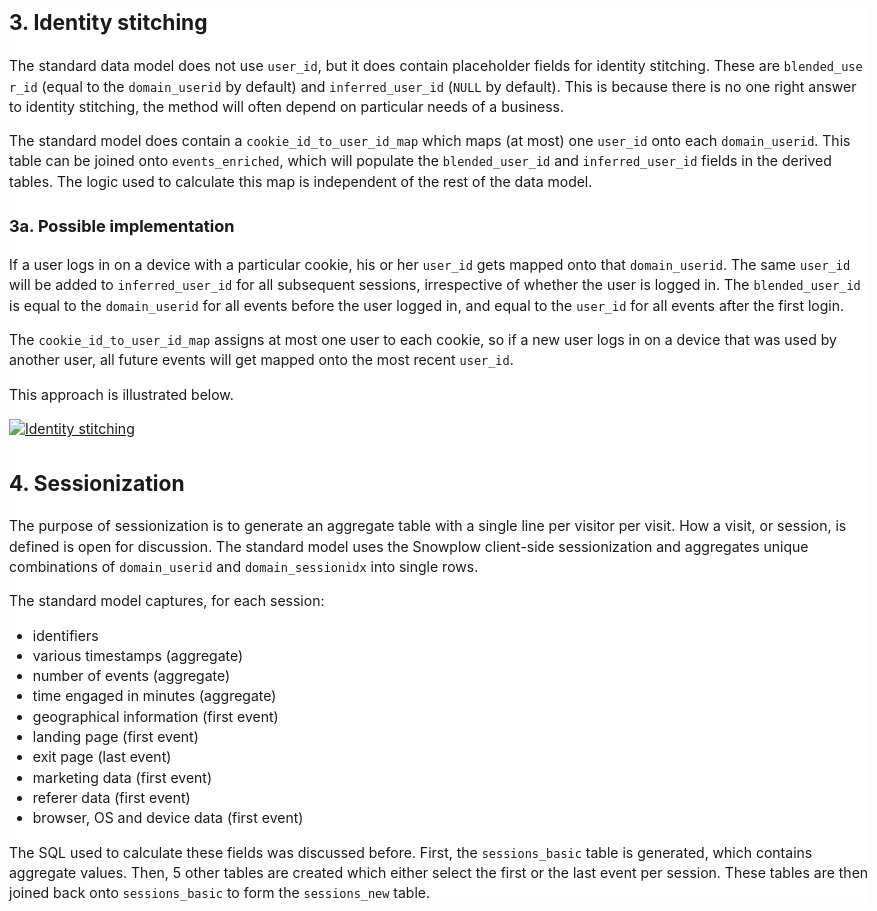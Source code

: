 ## 3. Identity stitching

The standard data model does not use `user_id`, but it does contain placeholder fields for identity stitching. These are `blended_user_id` (equal to the `domain_userid` by default) and `inferred_user_id` (`NULL` by default). This is because there is no one right answer to identity stitching, the method will often depend on particular needs of a business.

The standard model does contain a `cookie_id_to_user_id_map` which maps (at most) one `user_id` onto each `domain_userid`. This table can be joined onto `events_enriched`, which will populate the `blended_user_id` and `inferred_user_id` fields in the derived tables. The logic used to calculate this map is independent of the rest of the data model.

### 3a. Possible implementation

If a user logs in on a device with a particular cookie, his or her `user_id` gets mapped onto that `domain_userid`. The same `user_id` will be added to `inferred_user_id` for all subsequent sessions, irrespective of whether the user is logged in. The `blended_user_id` is equal to the `domain_userid` for all events before the user logged in, and equal to the `user_id` for all events after the first login.

The `cookie_id_to_user_id_map` assigns at most one user to each cookie, so if a new user logs in on a device that was used by another user, all future events will get mapped onto the most recent `user_id`.

This approach is illustrated below.

[![Identity stitching](http://snowplowanalytics.com/assets/img/analytics/data-models/stitching.png)](http://snowplowanalytics.com/assets/img/analytics/data-models/stitching.png)

## 4. Sessionization

The purpose of sessionization is to generate an aggregate table with a single line per visitor per visit. How a visit, or session, is defined is open for discussion. The standard model uses the Snowplow client-side sessionization and aggregates unique combinations of `domain_userid` and `domain_sessionidx` into single rows.

The standard model captures, for each session:

- identifiers
- various timestamps (aggregate)
- number of events (aggregate)
- time engaged in minutes (aggregate)
- geographical information (first event)
- landing page (first event)
- exit page (last event)
- marketing data (first event)
- referer data (first event)
- browser, OS and device data (first event)

The SQL used to calculate these fields was discussed before. First, the `sessions_basic` table is generated, which contains aggregate values. Then, 5 other tables are created which either select the first or the last event per session. These tables are then joined back onto `sessions_basic` to form the `sessions_new` table.
